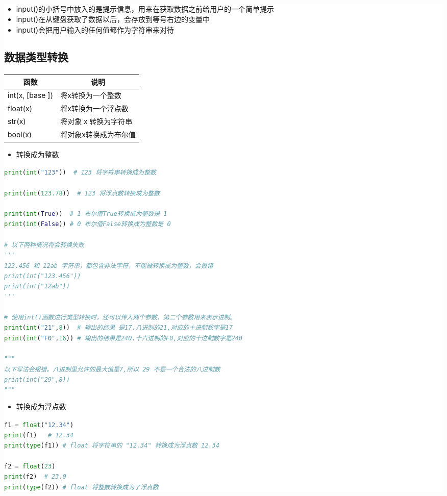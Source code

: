 - input()的小括号中放入的是提示信息，用来在获取数据之前给用户的一个简单提示
- input()在从键盘获取了数据以后，会存放到等号右边的变量中
- input()会把用户输入的任何值都作为字符串来对待

## 数据类型转换

| 函数            | 说明                  |
| --------------- | --------------------- |
| int(x, [base ]) | 将x转换为一个整数     |
| float(x)        | 将x转换为一个浮点数   |
| str(x)          | 将对象 x 转换为字符串 |
| bool(x)         | 将对象x转换成为布尔值 |

- 转换成为整数

```python
print(int("123"))  # 123 将字符串转换成为整数

print(int(123.78))  # 123 将浮点数转换成为整数

print(int(True))  # 1 布尔值True转换成为整数是 1
print(int(False)) # 0 布尔值False转换成为整数是 0

# 以下两种情况将会转换失败
'''
123.456 和 12ab 字符串，都包含非法字符，不能被转换成为整数，会报错
print(int("123.456"))
print(int("12ab"))
'''

# 使用int()函数进行类型转换时，还可以传入两个参数，第二个参数用来表示进制。
print(int("21",8))  # 输出的结果 是17.八进制的21,对应的十进制数字是17
print(int("F0",16)) # 输出的结果是240.十六进制的F0,对应的十进制数字是240

"""
以下写法会报错。八进制里允许的最大值是7,所以 29 不是一个合法的八进制数
print(int("29",8))
"""
```

- 转换成为浮点数

```py
f1 = float("12.34")
print(f1)   # 12.34
print(type(f1)) # float 将字符串的 "12.34" 转换成为浮点数 12.34

f2 = float(23)
print(f2)  # 23.0
print(type(f2)) # float 将整数转换成为了浮点数
```
